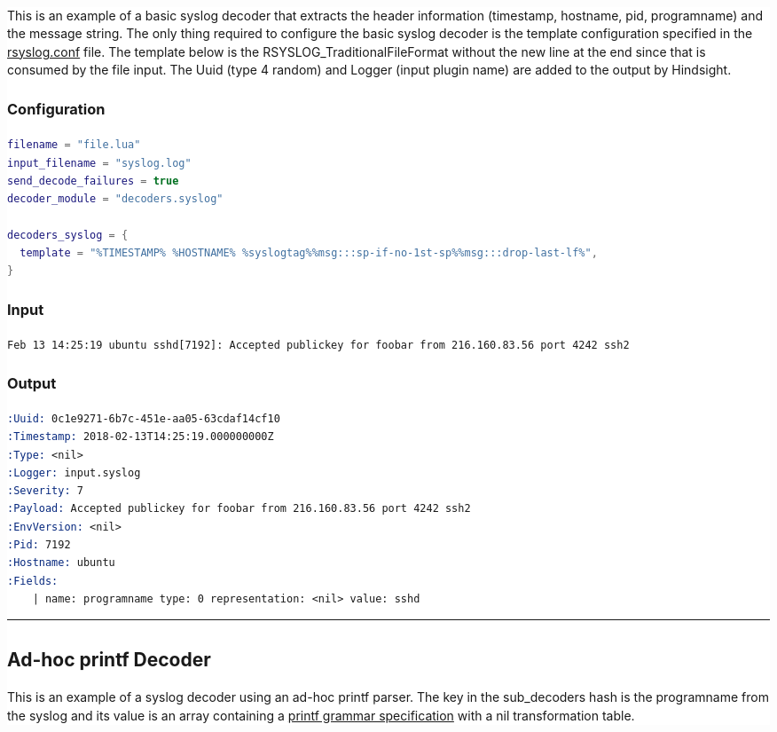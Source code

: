 This is an example of a basic syslog decoder that extracts the header
information (timestamp, hostname, pid, programname) and the message string. The
only thing required to configure the basic syslog decoder is the template
configuration specified in the
[rsyslog.conf](https://rsyslog-5-8-6-doc.neocities.org/rsyslog_conf_templates.html)
file. The template below is the RSYSLOG_TraditionalFileFormat without the new
line at the end since that is consumed by the file input. The Uuid (type 4
random) and Logger (input plugin name) are added to the output by Hindsight.

### Configuration

```lua
filename = "file.lua"
input_filename = "syslog.log"
send_decode_failures = true
decoder_module = "decoders.syslog"

decoders_syslog = {
  template = "%TIMESTAMP% %HOSTNAME% %syslogtag%%msg:::sp-if-no-1st-sp%%msg:::drop-last-lf%",
}
```

### Input
```
Feb 13 14:25:19 ubuntu sshd[7192]: Accepted publickey for foobar from 216.160.83.56 port 4242 ssh2
```

### Output
```rst
:Uuid: 0c1e9271-6b7c-451e-aa05-63cdaf14cf10
:Timestamp: 2018-02-13T14:25:19.000000000Z
:Type: <nil>
:Logger: input.syslog
:Severity: 7
:Payload: Accepted publickey for foobar from 216.160.83.56 port 4242 ssh2
:EnvVersion: <nil>
:Pid: 7192
:Hostname: ubuntu
:Fields:
    | name: programname type: 0 representation: <nil> value: sshd
```

----
## Ad-hoc printf Decoder

This is an example of a syslog decoder using an ad-hoc printf parser.  The key
in the sub_decoders hash is the programname from the syslog and its value is an
array containing a
[printf grammar specification](https://mozilla-services.github.io/lua_sandbox_extensions/lpeg/modules/lpeg/printf.html#build_grammar)
with a nil transformation table.
